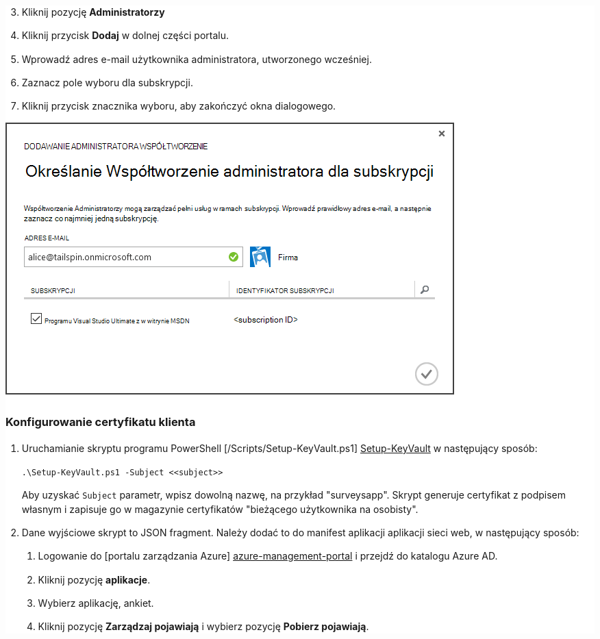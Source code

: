 3. Kliknij pozycję **Administratorzy**

4. Kliknij przycisk **Dodaj** w dolnej części portalu.

5. Wprowadź adres e-mail użytkownika administratora, utworzonego wcześniej.

6. Zaznacz pole wyboru dla subskrypcji.

7. Kliknij przycisk znacznika wyboru, aby zakończyć okna dialogowego.

![Dodawanie administratora Współtworzenie](media/guidance-multitenant-identity/co-admin.png)


### <a name="set-up-a-client-certificate"></a>Konfigurowanie certyfikatu klienta

1. Uruchamianie skryptu programu PowerShell [/Scripts/Setup-KeyVault.ps1] [ Setup-KeyVault] w następujący sposób:
    ```
    .\Setup-KeyVault.ps1 -Subject <<subject>>
    ```
    Aby uzyskać `Subject` parametr, wpisz dowolną nazwę, na przykład "surveysapp". Skrypt generuje certyfikat z podpisem własnym i zapisuje go w magazynie certyfikatów "bieżącego użytkownika na osobisty".

2. Dane wyjściowe skrypt to JSON fragment. Należy dodać to do manifest aplikacji aplikacji sieci web, w następujący sposób:

    1. Logowanie do [portalu zarządzania Azure] [ azure-management-portal] i przejdź do katalogu Azure AD.

    2. Kliknij pozycję **aplikacje**.

    3. Wybierz aplikację, ankiet.

    4.  Kliknij pozycję **Zarządzaj pojawiają** i wybierz pozycję **Pobierz pojawiają**.


[authorize-app]: ../key-vault/key-vault-get-started.md/#authorize
[azure-management-portal]: https://manage.windowsazure.com/
[azure-rm-cmdlets]: https://msdn.microsoft.com/library/mt125356.aspx
[client-assertion]: guidance-multitenant-identity-client-assertion.md
[configuration]: https://docs.asp.net/en/latest/fundamentals/configuration.html
[KeyVault]: https://azure.microsoft.com/services/key-vault/
[KeyVaultConfigurationProvider]: https://github.com/Azure-Samples/guidance-identity-management-for-multitenant-apps/blob/master/src/Tailspin.Surveys.Configuration.KeyVault/KeyVaultConfigurationProvider.cs
[key-tags]: https://msdn.microsoft.com/library/azure/dn903623.aspx#BKMK_Keytags
[Microsoft.Azure.KeyVault]: https://www.nuget.org/packages/Microsoft.Azure.KeyVault/
[options]: https://docs.asp.net/en/latest/fundamentals/configuration.html#using-options-and-configuration-objects
[readme]: https://github.com/Azure-Samples/guidance-identity-management-for-multitenant-apps/blob/master/docs/running-the-app.md
[Setup-KeyVault]: https://github.com/Azure-Samples/guidance-identity-management-for-multitenant-apps/blob/master/scripts/Setup-KeyVault.ps1
[Surveys]: guidance-multitenant-identity-tailspin.md
[user-secrets]: http://go.microsoft.com/fwlink/?LinkID=532709
[web-startup]: https://github.com/Azure-Samples/guidance-identity-management-for-multitenant-apps/blob/master/src/Tailspin.Surveys.Web/Startup.cs
[web-api-startup]: https://github.com/Azure-Samples/guidance-identity-management-for-multitenant-apps/blob/master/src/Tailspin.Surveys.WebAPI/Startup.cs
[częścią serii]: guidance-multitenant-identity.md
[KeyVaultConfigurationProvider.cs]: https://github.com/Azure-Samples/guidance-identity-management-for-multitenant-apps/blob/master/src/Tailspin.Surveys.Configuration.KeyVault/KeyVaultConfigurationProvider.cs
[Przykładowa aplikacja]: https://github.com/Azure-Samples/guidance-identity-management-for-multitenant-apps